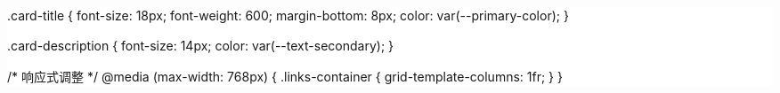 .card-title {
  font-size: 18px;
  font-weight: 600;
  margin-bottom: 8px;
  color: var(--primary-color);
}

.card-description {
  font-size: 14px;
  color: var(--text-secondary);
}

/* 响应式调整 */
@media (max-width: 768px) {
  .links-container {
    grid-template-columns: 1fr;
  }
}
</style>